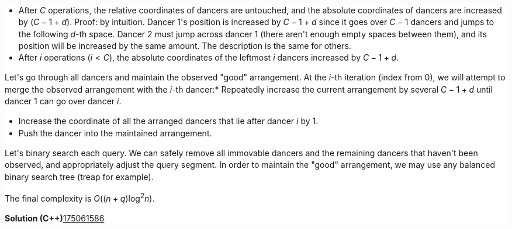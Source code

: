 * After $C$ operations, the relative coordinates of dancers are untouched, and the absolute coordinates of dancers are increased by $(C - 1 + d)$. Proof: by intuition. Dancer $1$'s position is increased by $C - 1 + d$ since it goes over $C - 1$ dancers and jumps to the following $d$-th space. Dancer $2$ must jump across dancer $1$ (there aren't enough empty spaces between them), and its position will be increased by the same amount. The description is the same for others.
* After $i$ operations ($i < C$), the absolute coordinates of the leftmost $i$ dancers increased by $C - 1 + d$.

 Let's go through all dancers and maintain the observed "good" arrangement. At the $i$-th iteration (index from $0$), we will attempt to merge the observed arrangement with the $i$-th dancer:* Repeatedly increase the current arrangement by several $C - 1 + d$ until dancer $1$ can go over dancer $i$.
* Increase the coordinate of all the arranged dancers that lie after dancer $i$ by $1$.
* Push the dancer into the maintained arrangement.

Let's binary search each query. We can safely remove all immovable dancers and the remaining dancers that haven't been observed, and appropriately adjust the query segment. In order to maintain the "good" arrangement, we may use any balanced binary search tree (treap for example).

The final complexity is $O((n + q) \log^2 n)$.

 **Solution (C++)**[175061586](https://codeforces.com/contest/1737/submission/175061586 "Submission 175061586 by magnified")

